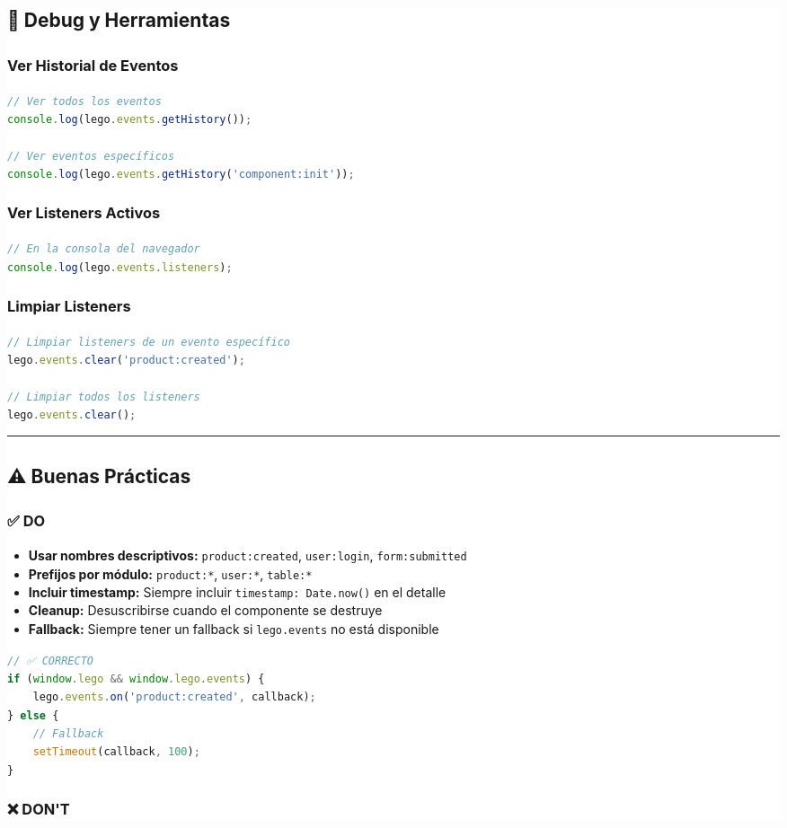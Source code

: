 
## 🐛 Debug y Herramientas

### Ver Historial de Eventos

```javascript
// Ver todos los eventos
console.log(lego.events.getHistory());

// Ver eventos específicos
console.log(lego.events.getHistory('component:init'));
```

### Ver Listeners Activos

```javascript
// En la consola del navegador
console.log(lego.events.listeners);
```

### Limpiar Listeners

```javascript
// Limpiar listeners de un evento específico
lego.events.clear('product:created');

// Limpiar todos los listeners
lego.events.clear();
```

---

## ⚠️ Buenas Prácticas

### ✅ DO

- **Usar nombres descriptivos:** `product:created`, `user:login`, `form:submitted`
- **Prefijos por módulo:** `product:*`, `user:*`, `table:*`
- **Incluir timestamp:** Siempre incluir `timestamp: Date.now()` en el detalle
- **Cleanup:** Desuscribirse cuando el componente se destruye
- **Fallback:** Siempre tener un fallback si `lego.events` no está disponible

```javascript
// ✅ CORRECTO
if (window.lego && window.lego.events) {
    lego.events.on('product:created', callback);
} else {
    // Fallback
    setTimeout(callback, 100);
}
```

### ❌ DON'T

